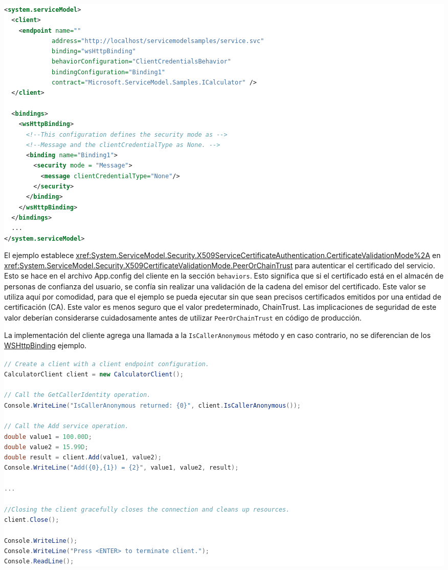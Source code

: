 ```xml  
<system.serviceModel>  
  <client>  
    <endpoint name=""  
             address="http://localhost/servicemodelsamples/service.svc"   
             binding="wsHttpBinding"   
             behaviorConfiguration="ClientCredentialsBehavior"  
             bindingConfiguration="Binding1"   
             contract="Microsoft.ServiceModel.Samples.ICalculator" />  
  </client>  
  
  <bindings>  
    <wsHttpBinding>  
      <!--This configuration defines the security mode as -->  
      <!--Message and the clientCredentialType as None. -->  
      <binding name="Binding1">  
        <security mode = "Message">  
          <message clientCredentialType="None"/>  
        </security>  
      </binding>  
    </wsHttpBinding>  
  </bindings>   
  ...  
</system.serviceModel>  
```  
  
 El ejemplo establece <xref:System.ServiceModel.Security.X509ServiceCertificateAuthentication.CertificateValidationMode%2A> en <xref:System.ServiceModel.Security.X509CertificateValidationMode.PeerOrChainTrust> para autenticar el certificado del servicio. Esto se hace en el archivo App.config del cliente en la sección `behaviors`. Esto significa que si el certificado está en el almacén de personas de confianza del usuario, se confía sin realizar una validación de la cadena del emisor del certificado. Este valor se utiliza aquí por comodidad, para que el ejemplo se pueda ejecutar sin que sean precisos certificados emitidos por una entidad de certificación (CA). Este valor es menos seguro que el valor predeterminado, ChainTrust. Las implicaciones de seguridad de este valor deberían considerarse cuidadosamente antes de utilizar `PeerOrChainTrust` en código de producción.  
  
 La implementación del cliente agrega una llamada a la `IsCallerAnonymous` método y en caso contrario, no se diferencian de los [WSHttpBinding](../../../../docs/framework/wcf/samples/wshttpbinding.md) ejemplo.  

```csharp
// Create a client with a client endpoint configuration.  
CalculatorClient client = new CalculatorClient();  
  
// Call the GetCallerIdentity operation.  
Console.WriteLine("IsCallerAnonymous returned: {0}", client.IsCallerAnonymous());  
  
// Call the Add service operation.  
double value1 = 100.00D;  
double value2 = 15.99D;  
double result = client.Add(value1, value2);  
Console.WriteLine("Add({0},{1}) = {2}", value1, value2, result);  
  
...  
  
//Closing the client gracefully closes the connection and cleans up resources.  
client.Close();  
  
Console.WriteLine();  
Console.WriteLine("Press <ENTER> to terminate client.");  
Console.ReadLine();  
```
